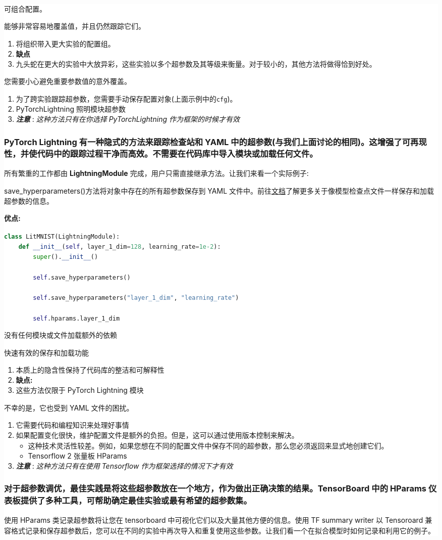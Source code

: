 可组合配置。

能够非常容易地覆盖值，并且仍然跟踪它们。

1.  将组织带入更大实验的配置组。
2.  **缺点**
3.  九头蛇在更大的实验中大放异彩，这些实验以多个超参数及其等级来衡量。对于较小的，其他方法将做得恰到好处。

您需要小心避免重要参数值的意外覆盖。

1.  为了跨实验跟踪超参数，您需要手动保存配置对象(上面示例中的`cfg`)。
2.  PyTorchLightning 照明模块超参数
3.  ***注意*** : *这种方法只有在你选择 PyTorchLightning 作为框架的时候才有效*

### PyTorch Lightning 有一种隐式的方法来跟踪检查站和 YAML 中的超参数(与我们上面讨论的相同)。这增强了可再现性，并使代码中的跟踪过程干净而高效。不需要在代码库中导入模块或加载任何文件。

所有繁重的工作都由 **LightningModule** 完成，用户只需直接继承方法。让我们来看一个实际例子:

save_hyperparameters()方法将对象中存在的所有超参数保存到 YAML 文件中。前往[文档](https://web.archive.org/web/20221206041922/https://pytorch-lightning.readthedocs.io/en/latest/common/hyperparameters.html#lightningmodule-hyperparameters)了解更多关于像模型检查点文件一样保存和加载超参数的信息。

**优点:**

```py
class LitMNIST(LightningModule):
    def __init__(self, layer_1_dim=128, learning_rate=1e-2):
        super().__init__()

        self.save_hyperparameters()

        self.save_hyperparameters("layer_1_dim", "learning_rate")

        self.hparams.layer_1_dim
```

没有任何模块或文件加载额外的依赖

快速有效的保存和加载功能

1.  本质上的隐含性保持了代码库的整洁和可解释性
2.  **缺点:**
3.  这些方法仅限于 PyTorch Lightning 模块

不幸的是，它也受到 YAML 文件的困扰。

1.  它需要代码和编程知识来处理好事情
2.  如果配置变化很快，维护配置文件是额外的负担。但是，这可以通过使用版本控制来解决。
    *   这种技术灵活性较差。例如，如果您想在不同的配置文件中保存不同的超参数，那么您必须返回来显式地创建它们。
    *   Tensorflow 2 张量板 HParams
3.  ***注意*** : *这种方法只有在使用 Tensorflow 作为框架选择的情况下才有效*

### 对于超参数调优，最佳实践是将这些超参数放在一个地方，作为做出正确决策的结果。TensorBoard 中的 HParams 仪表板提供了多种工具，可帮助确定最佳实验或最有希望的超参数集。

使用 HParams 类记录超参数将让您在 tensorboard 中可视化它们以及大量其他方便的信息。使用 TF summary writer 以 Tensoroard 兼容格式记录和保存超参数后，您可以在不同的实验中再次导入和重复使用这些参数。让我们看一个在拟合模型时如何记录和利用它的例子。
